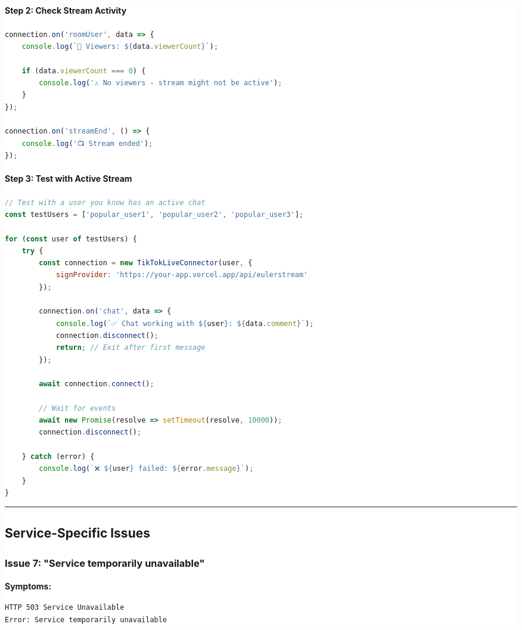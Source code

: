 #### Step 2: Check Stream Activity
```javascript
connection.on('roomUser', data => {
    console.log(`👥 Viewers: ${data.viewerCount}`);
    
    if (data.viewerCount === 0) {
        console.log('⚠️ No viewers - stream might not be active');
    }
});

connection.on('streamEnd', () => {
    console.log('📺 Stream ended');
});
```

#### Step 3: Test with Active Stream
```javascript
// Test with a user you know has an active chat
const testUsers = ['popular_user1', 'popular_user2', 'popular_user3'];

for (const user of testUsers) {
    try {
        const connection = new TikTokLiveConnector(user, {
            signProvider: 'https://your-app.vercel.app/api/eulerstream'
        });
        
        connection.on('chat', data => {
            console.log(`✅ Chat working with ${user}: ${data.comment}`);
            connection.disconnect();
            return; // Exit after first message
        });
        
        await connection.connect();
        
        // Wait for events
        await new Promise(resolve => setTimeout(resolve, 10000));
        connection.disconnect();
        
    } catch (error) {
        console.log(`❌ ${user} failed: ${error.message}`);
    }
}
```

---

## Service-Specific Issues

### Issue 7: "Service temporarily unavailable"

**Symptoms:**
```
HTTP 503 Service Unavailable
Error: Service temporarily unavailable
```
